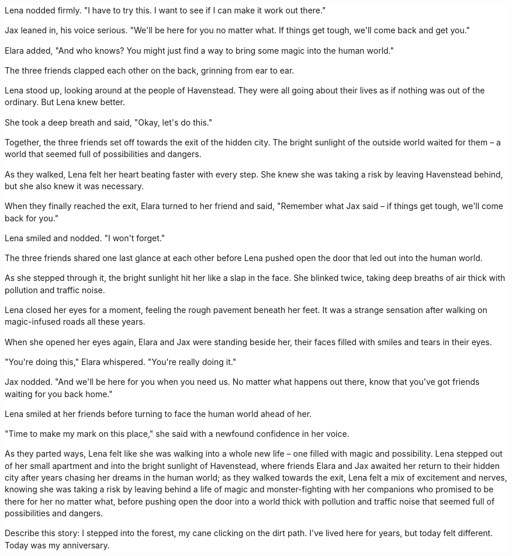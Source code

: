 Lena nodded firmly. "I have to try this. I want to see if I can make it work out there."

Jax leaned in, his voice serious. "We'll be here for you no matter what. If things get tough, we'll come back and get you."

Elara added, "And who knows? You might just find a way to bring some magic into the human world."

The three friends clapped each other on the back, grinning from ear to ear.

Lena stood up, looking around at the people of Havenstead. They were all going about their lives as if nothing was out of the ordinary. But Lena knew better.

She took a deep breath and said, "Okay, let's do this."

Together, the three friends set off towards the exit of the hidden city. The bright sunlight of the outside world waited for them – a world that seemed full of possibilities and dangers.

As they walked, Lena felt her heart beating faster with every step. She knew she was taking a risk by leaving Havenstead behind, but she also knew it was necessary.

When they finally reached the exit, Elara turned to her friend and said, "Remember what Jax said – if things get tough, we'll come back for you."

Lena smiled and nodded. "I won't forget."

The three friends shared one last glance at each other before Lena pushed open the door that led out into the human world.

As she stepped through it, the bright sunlight hit her like a slap in the face. She blinked twice, taking deep breaths of air thick with pollution and traffic noise.

Lena closed her eyes for a moment, feeling the rough pavement beneath her feet. It was a strange sensation after walking on magic-infused roads all these years.

When she opened her eyes again, Elara and Jax were standing beside her, their faces filled with smiles and tears in their eyes.

"You're doing this," Elara whispered. "You're really doing it."

Jax nodded. "And we'll be here for you when you need us. No matter what happens out there, know that you've got friends waiting for you back home."

Lena smiled at her friends before turning to face the human world ahead of her.

"Time to make my mark on this place," she said with a newfound confidence in her voice.

As they parted ways, Lena felt like she was walking into a whole new life – one filled with magic and possibility.
<start>Lena stepped out of her small apartment and into the bright sunlight of Havenstead, where friends Elara and Jax awaited her return to their hidden city after years chasing her dreams in the human world; as they walked towards the exit, Lena felt a mix of excitement and nerves, knowing she was taking a risk by leaving behind a life of magic and monster-fighting with her companions who promised to be there for her no matter what, before pushing open the door into a world thick with pollution and traffic noise that seemed full of possibilities and dangers.
<end>

Describe this story:
I stepped into the forest, my cane clicking on the dirt path. I've lived here for years, but today felt different. Today was my anniversary.
